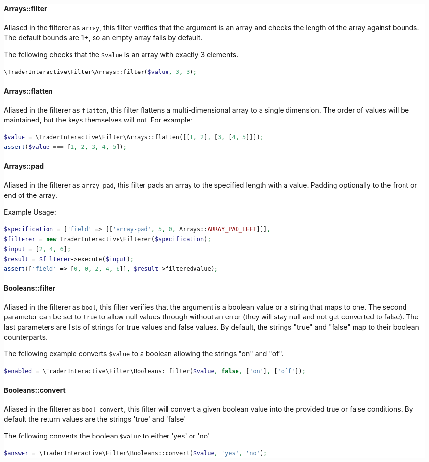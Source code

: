 #### Arrays::filter
Aliased in the filterer as `array`, this filter verifies that the argument is an array and checks the length of the array against bounds.  The
default bounds are 1+, so an empty array fails by default.

The following checks that the `$value` is an array with exactly 3 elements.
```php
\TraderInteractive\Filter\Arrays::filter($value, 3, 3);
```

#### Arrays::flatten
Aliased in the filterer as `flatten`, this filter flattens a multi-dimensional array to a single dimension.  The order of values will be
maintained, but the keys themselves will not.  For example:
```php
$value = \TraderInteractive\Filter\Arrays::flatten([[1, 2], [3, [4, 5]]]);
assert($value === [1, 2, 3, 4, 5]);
```

#### Arrays::pad

Aliased in the filterer as `array-pad`, this filter pads an array to the specified length with a value. Padding optionally to the front or end of the array.

Example Usage:
```php
$specification = ['field' => [['array-pad', 5, 0, Arrays::ARRAY_PAD_LEFT]]],
$filterer = new TraderInteractive\Filterer($specification);
$input = [2, 4, 6];
$result = $filterer->execute($input);
assert(['field' => [0, 0, 2, 4, 6]], $result->filteredValue);

```

#### Booleans::filter
Aliased in the filterer as `bool`, this filter verifies that the argument is a boolean value or a string that maps to one.  The second parameter
can be set to `true` to allow null values through without an error (they will stay null and not get converted to false).  The last parameters
are lists of strings for true values and false values.  By default, the strings "true" and "false" map to their boolean counterparts.

The following example converts `$value` to a boolean allowing the strings "on" and "of".
```php
$enabled = \TraderInteractive\Filter\Booleans::filter($value, false, ['on'], ['off']);
```
#### Booleans::convert
Aliased in the filterer as `bool-convert`, this filter will convert a given boolean value into the provided true or false conditions. By default the
return values are the strings 'true' and 'false'

The following converts the boolean `$value` to either 'yes' or 'no'
```php
$answer = \TraderInteractive\Filter\Booleans::convert($value, 'yes', 'no');
```
